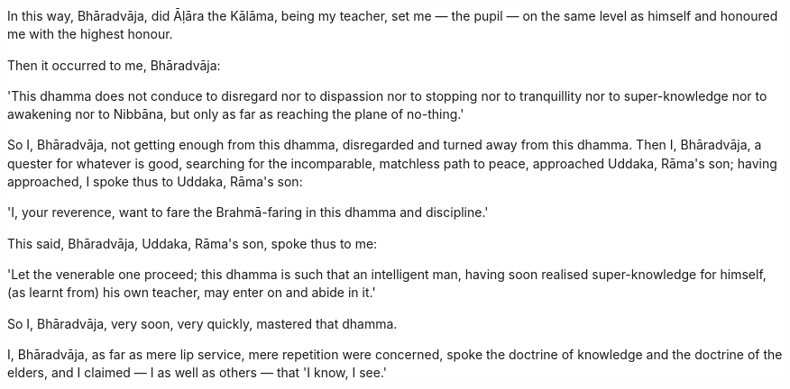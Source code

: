  In this way, Bhāradvāja,
 did Āḷāra the Kālāma,
 being my teacher,
 set me — the pupil —
 on the same level as himself
 and honoured me with the highest honour.

 Then it occurred to me, Bhāradvāja:

 'This dhamma does not conduce to disregard
 nor to dispassion
 nor to stopping
 nor to tranquillity
 nor to super-knowledge
 nor to awakening
 nor to Nibbāna,
 but only as far as reaching the plane of no-thing.'

 So I, Bhāradvāja,
 not getting enough from this dhamma,
 disregarded and turned away from this dhamma.
 Then I, Bhāradvāja,
 a quester for whatever is good,
 searching for the incomparable,
 matchless path to peace,
 approached Uddaka, Rāma's son;
 having approached,
 I spoke thus to Uddaka, Rāma's son:

 'I, your reverence,
 want to fare the Brahmā-faring
 in this dhamma and discipline.'

 This said, Bhāradvāja, Uddaka, Rāma's son,
 spoke thus to me:

 'Let the venerable one proceed;
 this dhamma is such
 that an intelligent man,
 having soon realised super-knowledge for himself,
 (as learnt from) his own teacher,
 may enter on and abide in it.'

 So I, Bhāradvāja, very soon,
 very quickly,
 mastered that dhamma.

 I, Bhāradvāja, as far as mere lip service,
 mere repetition were concerned,
 spoke the doctrine of knowledge
 and the doctrine of the elders,
 and I claimed —
 I as well as others —
 that 'I know, I see.'
